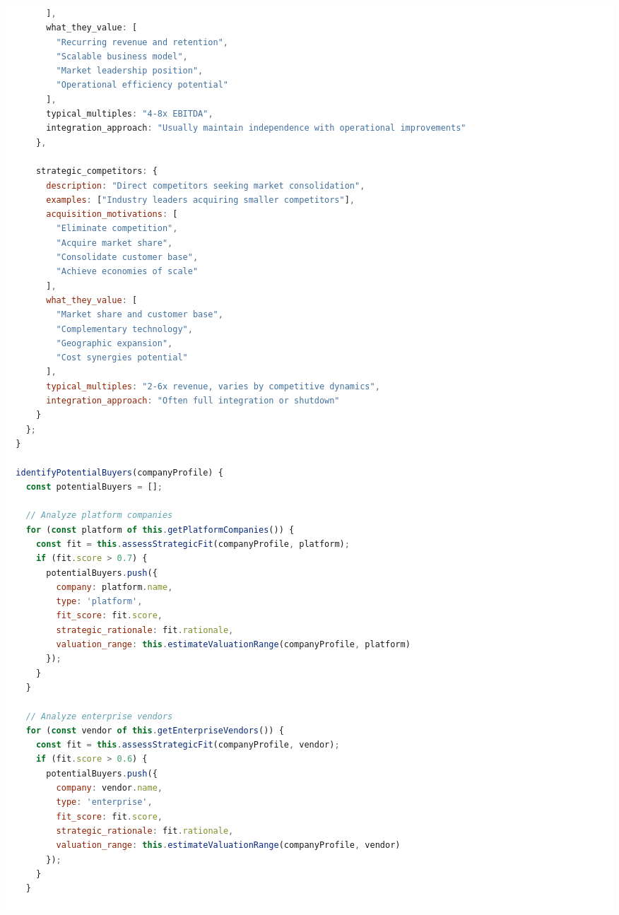 ```javascript
        ],
        what_they_value: [
          "Recurring revenue and retention",
          "Scalable business model",
          "Market leadership position",
          "Operational efficiency potential"
        ],
        typical_multiples: "4-8x EBITDA",
        integration_approach: "Usually maintain independence with operational improvements"
      },
      
      strategic_competitors: {
        description: "Direct competitors seeking market consolidation",
        examples: ["Industry leaders acquiring smaller competitors"],
        acquisition_motivations: [
          "Eliminate competition",
          "Acquire market share",
          "Consolidate customer base",
          "Achieve economies of scale"
        ],
        what_they_value: [
          "Market share and customer base",
          "Complementary technology",
          "Geographic expansion",
          "Cost synergies potential"
        ],
        typical_multiples: "2-6x revenue, varies by competitive dynamics",
        integration_approach: "Often full integration or shutdown"
      }
    };
  }
  
  identifyPotentialBuyers(companyProfile) {
    const potentialBuyers = [];
    
    // Analyze platform companies
    for (const platform of this.getPlatformCompanies()) {
      const fit = this.assessStrategicFit(companyProfile, platform);
      if (fit.score > 0.7) {
        potentialBuyers.push({
          company: platform.name,
          type: 'platform',
          fit_score: fit.score,
          strategic_rationale: fit.rationale,
          valuation_range: this.estimateValuationRange(companyProfile, platform)
        });
      }
    }
    
    // Analyze enterprise vendors
    for (const vendor of this.getEnterpriseVendors()) {
      const fit = this.assessStrategicFit(companyProfile, vendor);
      if (fit.score > 0.6) {
        potentialBuyers.push({
          company: vendor.name,
          type: 'enterprise',
          fit_score: fit.score,
          strategic_rationale: fit.rationale,
          valuation_range: this.estimateValuationRange(companyProfile, vendor)
        });
      }
    }
    
```